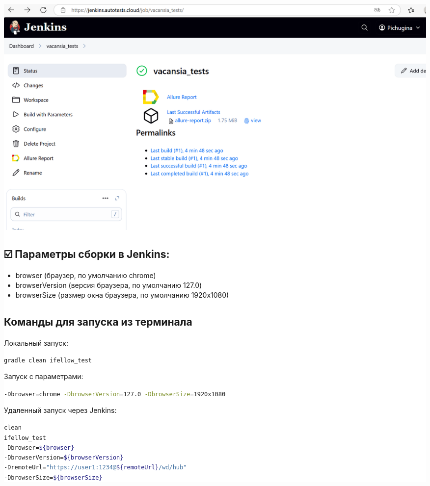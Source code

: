 
<p align="center">  
<img src="media/screenshorts/jenkinssborka.PNG" alt="Jenkins" width="950"/></a>  
</p>


## :ballot_box_with_check: Параметры сборки в Jenkins:

- browser (браузер, по умолчанию chrome)
- browserVersion (версия браузера, по умолчанию 127.0)
- browserSize (размер окна браузера, по умолчанию 1920x1080)


## Команды для запуска из терминала

Локальный запуск:
```bash  
gradle clean ifellow_test
```
Запуск с параметрами:
```bash  
-Dbrowser=chrome -DbrowserVersion=127.0 -DbrowserSize=1920x1080
```
Удаленный запуск через Jenkins:
```bash  
clean
ifellow_test
-Dbrowser=${browser} 
-DbrowserVersion=${browserVersion} 
-DremoteUrl="https://user1:1234@${remoteUrl}/wd/hub" 
-DbrowserSize=${browserSize}
```
